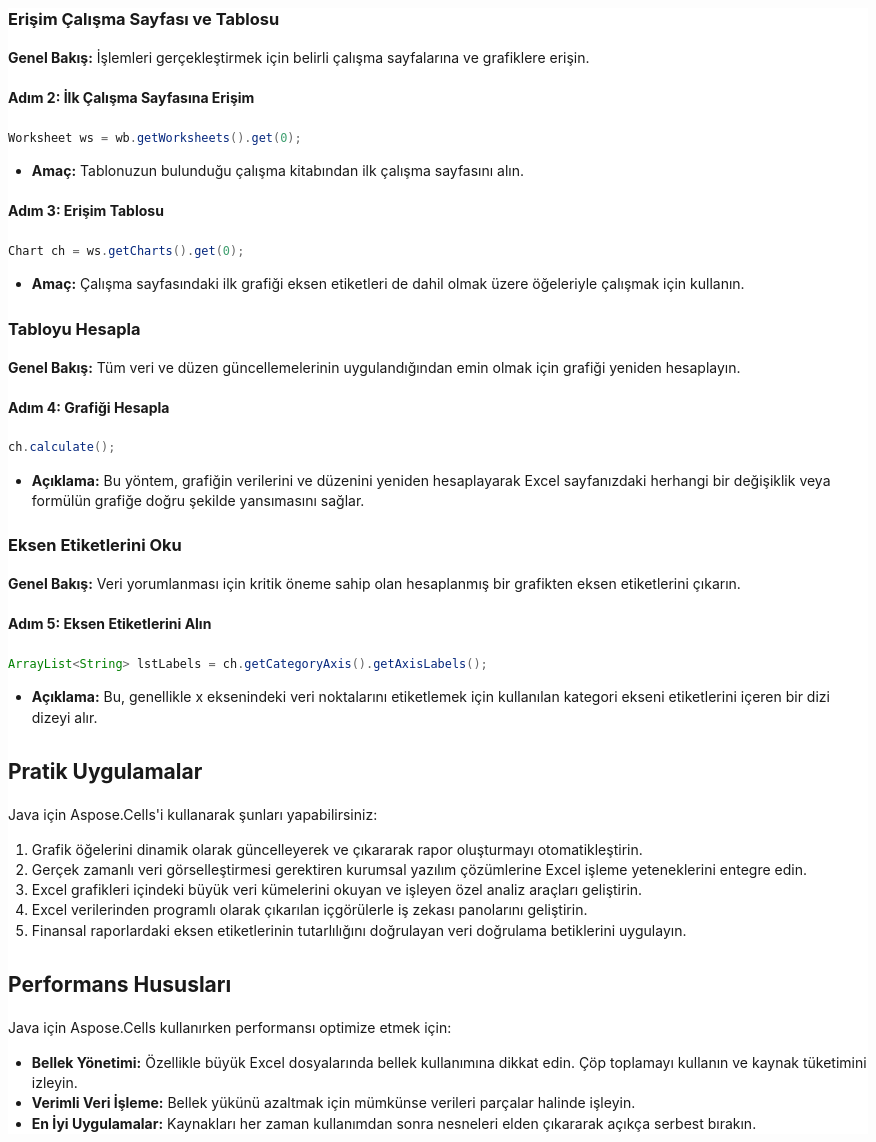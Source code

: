 ### Erişim Çalışma Sayfası ve Tablosu
**Genel Bakış:** İşlemleri gerçekleştirmek için belirli çalışma sayfalarına ve grafiklere erişin.
#### Adım 2: İlk Çalışma Sayfasına Erişim
```java
Worksheet ws = wb.getWorksheets().get(0);
```
- **Amaç:** Tablonuzun bulunduğu çalışma kitabından ilk çalışma sayfasını alın.
#### Adım 3: Erişim Tablosu
```java
Chart ch = ws.getCharts().get(0);
```
- **Amaç:** Çalışma sayfasındaki ilk grafiği eksen etiketleri de dahil olmak üzere öğeleriyle çalışmak için kullanın.

### Tabloyu Hesapla
**Genel Bakış:** Tüm veri ve düzen güncellemelerinin uygulandığından emin olmak için grafiği yeniden hesaplayın.
#### Adım 4: Grafiği Hesapla
```java
ch.calculate();
```
- **Açıklama:** Bu yöntem, grafiğin verilerini ve düzenini yeniden hesaplayarak Excel sayfanızdaki herhangi bir değişiklik veya formülün grafiğe doğru şekilde yansımasını sağlar.

### Eksen Etiketlerini Oku
**Genel Bakış:** Veri yorumlanması için kritik öneme sahip olan hesaplanmış bir grafikten eksen etiketlerini çıkarın.
#### Adım 5: Eksen Etiketlerini Alın
```java
ArrayList<String> lstLabels = ch.getCategoryAxis().getAxisLabels();
```
- **Açıklama:** Bu, genellikle x eksenindeki veri noktalarını etiketlemek için kullanılan kategori ekseni etiketlerini içeren bir dizi dizeyi alır.

## Pratik Uygulamalar
Java için Aspose.Cells'i kullanarak şunları yapabilirsiniz:
1. Grafik öğelerini dinamik olarak güncelleyerek ve çıkararak rapor oluşturmayı otomatikleştirin.
2. Gerçek zamanlı veri görselleştirmesi gerektiren kurumsal yazılım çözümlerine Excel işleme yeteneklerini entegre edin.
3. Excel grafikleri içindeki büyük veri kümelerini okuyan ve işleyen özel analiz araçları geliştirin.
4. Excel verilerinden programlı olarak çıkarılan içgörülerle iş zekası panolarını geliştirin.
5. Finansal raporlardaki eksen etiketlerinin tutarlılığını doğrulayan veri doğrulama betiklerini uygulayın.

## Performans Hususları
Java için Aspose.Cells kullanırken performansı optimize etmek için:
- **Bellek Yönetimi:** Özellikle büyük Excel dosyalarında bellek kullanımına dikkat edin. Çöp toplamayı kullanın ve kaynak tüketimini izleyin.
- **Verimli Veri İşleme:** Bellek yükünü azaltmak için mümkünse verileri parçalar halinde işleyin.
- **En İyi Uygulamalar:** Kaynakları her zaman kullanımdan sonra nesneleri elden çıkararak açıkça serbest bırakın.
